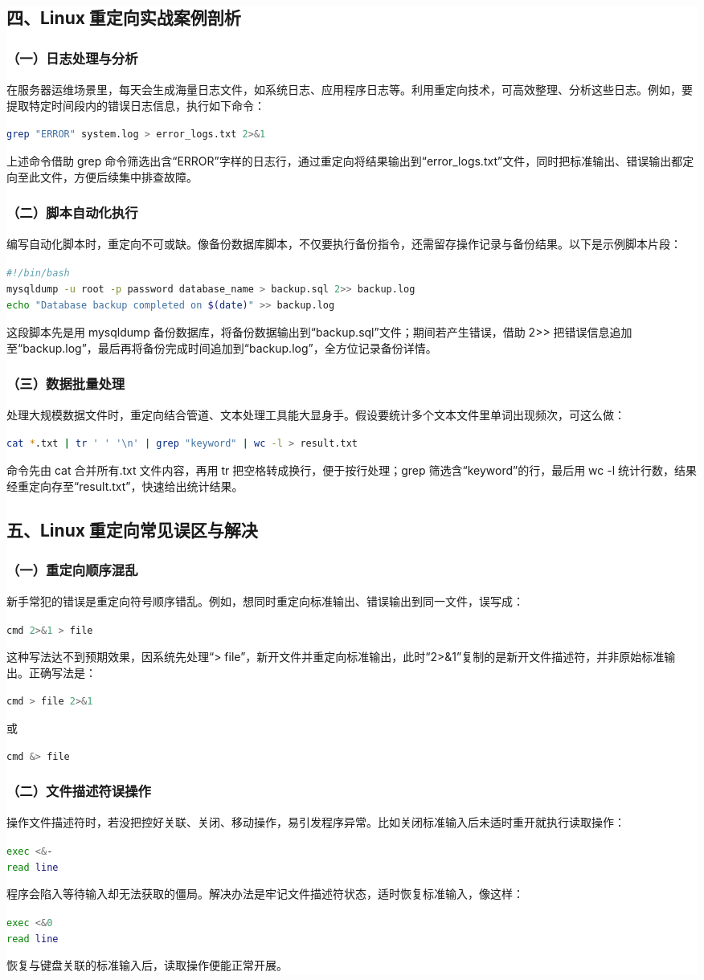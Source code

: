 ## 四、Linux 重定向实战案例剖析

### （一）日志处理与分析
在服务器运维场景里，每天会生成海量日志文件，如系统日志、应用程序日志等。利用重定向技术，可高效整理、分析这些日志。例如，要提取特定时间段内的错误日志信息，执行如下命令：
```bash
grep "ERROR" system.log > error_logs.txt 2>&1
```
上述命令借助 grep 命令筛选出含“ERROR”字样的日志行，通过重定向将结果输出到“error_logs.txt”文件，同时把标准输出、错误输出都定向至此文件，方便后续集中排查故障。

### （二）脚本自动化执行
编写自动化脚本时，重定向不可或缺。像备份数据库脚本，不仅要执行备份指令，还需留存操作记录与备份结果。以下是示例脚本片段：
```bash
#!/bin/bash
mysqldump -u root -p password database_name > backup.sql 2>> backup.log
echo "Database backup completed on $(date)" >> backup.log
```
这段脚本先是用 mysqldump 备份数据库，将备份数据输出到“backup.sql”文件；期间若产生错误，借助 2>> 把错误信息追加至“backup.log”，最后再将备份完成时间追加到“backup.log”，全方位记录备份详情。

### （三）数据批量处理
处理大规模数据文件时，重定向结合管道、文本处理工具能大显身手。假设要统计多个文本文件里单词出现频次，可这么做：
```bash
cat *.txt | tr ' ' '\n' | grep "keyword" | wc -l > result.txt
```
命令先由 cat 合并所有.txt 文件内容，再用 tr 把空格转成换行，便于按行处理；grep 筛选含“keyword”的行，最后用 wc -l 统计行数，结果经重定向存至“result.txt”，快速给出统计结果。

## 五、Linux 重定向常见误区与解决

### （一）重定向顺序混乱
新手常犯的错误是重定向符号顺序错乱。例如，想同时重定向标准输出、错误输出到同一文件，误写成：
```bash
cmd 2>&1 > file
```
这种写法达不到预期效果，因系统先处理“> file”，新开文件并重定向标准输出，此时“2>&1”复制的是新开文件描述符，并非原始标准输出。正确写法是：
```bash
cmd > file 2>&1
```
或
```bash
cmd &> file
```

### （二）文件描述符误操作
操作文件描述符时，若没把控好关联、关闭、移动操作，易引发程序异常。比如关闭标准输入后未适时重开就执行读取操作：
```bash
exec <&-
read line
```
程序会陷入等待输入却无法获取的僵局。解决办法是牢记文件描述符状态，适时恢复标准输入，像这样：
```bash
exec <&0
read line
```
恢复与键盘关联的标准输入后，读取操作便能正常开展。

